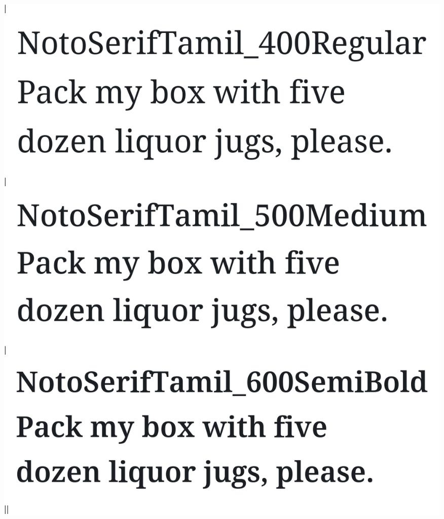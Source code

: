 |![NotoSerifTamil_400Regular](.//400Regular/NotoSerifTamil_400Regular.ttf.png)|![NotoSerifTamil_500Medium](.//500Medium/NotoSerifTamil_500Medium.ttf.png)|![NotoSerifTamil_600SemiBold](.//600SemiBold/NotoSerifTamil_600SemiBold.ttf.png)||